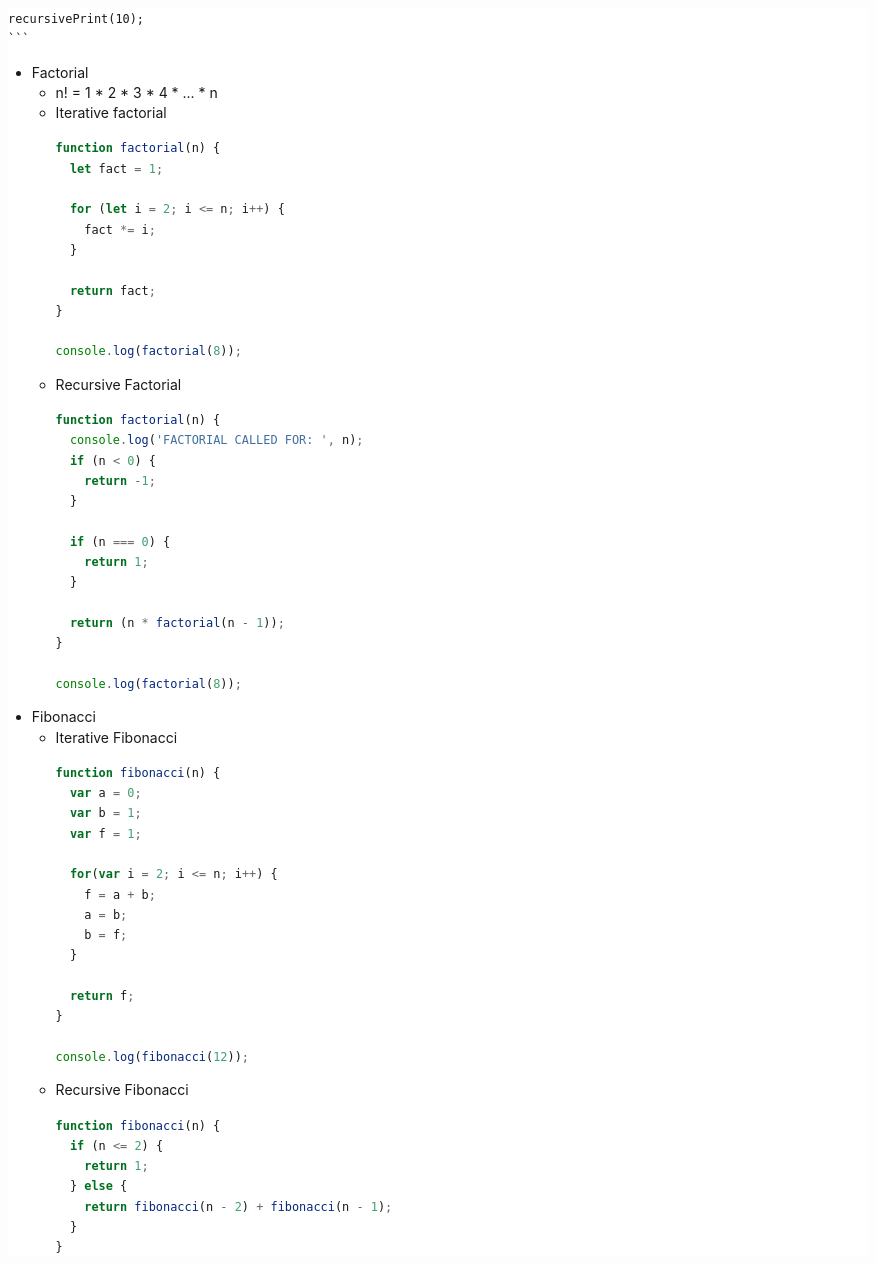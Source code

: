     recursivePrint(10);
    ```
  - Factorial
    - n! = 1 * 2 * 3 * 4 * ... * n
    - Iterative factorial
      ```js
      function factorial(n) {
        let fact = 1;

        for (let i = 2; i <= n; i++) {
          fact *= i;
        }

        return fact;
      }

      console.log(factorial(8));
      ```
    - Recursive Factorial
      ```js
      function factorial(n) {
        console.log('FACTORIAL CALLED FOR: ', n);
        if (n < 0) {
          return -1;
        }

        if (n === 0) {
          return 1;
        }

        return (n * factorial(n - 1));
      }

      console.log(factorial(8));
      ```
  - Fibonacci
    - Iterative Fibonacci
      ```js
      function fibonacci(n) {
        var a = 0;
        var b = 1;
        var f = 1;

        for(var i = 2; i <= n; i++) {
          f = a + b;
          a = b;
          b = f;
        }

        return f;
      }

      console.log(fibonacci(12));
      ```
    - Recursive Fibonacci
      ```js
      function fibonacci(n) {
        if (n <= 2) {
          return 1;
        } else {
          return fibonacci(n - 2) + fibonacci(n - 1);
        }
      }

